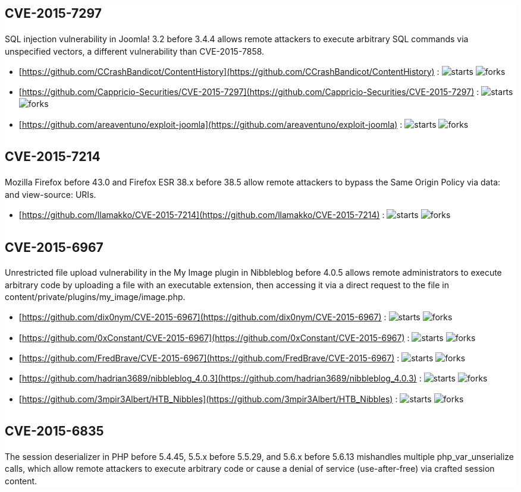 ## CVE-2015-7297
 SQL injection vulnerability in Joomla! 3.2 before 3.4.4 allows remote attackers to execute arbitrary SQL commands via unspecified vectors, a different vulnerability than CVE-2015-7858.



- [https://github.com/CCrashBandicot/ContentHistory](https://github.com/CCrashBandicot/ContentHistory) :  ![starts](https://img.shields.io/github/stars/CCrashBandicot/ContentHistory.svg) ![forks](https://img.shields.io/github/forks/CCrashBandicot/ContentHistory.svg)

- [https://github.com/Cappricio-Securities/CVE-2015-7297](https://github.com/Cappricio-Securities/CVE-2015-7297) :  ![starts](https://img.shields.io/github/stars/Cappricio-Securities/CVE-2015-7297.svg) ![forks](https://img.shields.io/github/forks/Cappricio-Securities/CVE-2015-7297.svg)

- [https://github.com/areaventuno/exploit-joomla](https://github.com/areaventuno/exploit-joomla) :  ![starts](https://img.shields.io/github/stars/areaventuno/exploit-joomla.svg) ![forks](https://img.shields.io/github/forks/areaventuno/exploit-joomla.svg)

## CVE-2015-7214
 Mozilla Firefox before 43.0 and Firefox ESR 38.x before 38.5 allow remote attackers to bypass the Same Origin Policy via data: and view-source: URIs.



- [https://github.com/llamakko/CVE-2015-7214](https://github.com/llamakko/CVE-2015-7214) :  ![starts](https://img.shields.io/github/stars/llamakko/CVE-2015-7214.svg) ![forks](https://img.shields.io/github/forks/llamakko/CVE-2015-7214.svg)

## CVE-2015-6967
 Unrestricted file upload vulnerability in the My Image plugin in Nibbleblog before 4.0.5 allows remote administrators to execute arbitrary code by uploading a file with an executable extension, then accessing it via a direct request to the file in content/private/plugins/my_image/image.php.



- [https://github.com/dix0nym/CVE-2015-6967](https://github.com/dix0nym/CVE-2015-6967) :  ![starts](https://img.shields.io/github/stars/dix0nym/CVE-2015-6967.svg) ![forks](https://img.shields.io/github/forks/dix0nym/CVE-2015-6967.svg)

- [https://github.com/0xConstant/CVE-2015-6967](https://github.com/0xConstant/CVE-2015-6967) :  ![starts](https://img.shields.io/github/stars/0xConstant/CVE-2015-6967.svg) ![forks](https://img.shields.io/github/forks/0xConstant/CVE-2015-6967.svg)

- [https://github.com/FredBrave/CVE-2015-6967](https://github.com/FredBrave/CVE-2015-6967) :  ![starts](https://img.shields.io/github/stars/FredBrave/CVE-2015-6967.svg) ![forks](https://img.shields.io/github/forks/FredBrave/CVE-2015-6967.svg)

- [https://github.com/hadrian3689/nibbleblog_4.0.3](https://github.com/hadrian3689/nibbleblog_4.0.3) :  ![starts](https://img.shields.io/github/stars/hadrian3689/nibbleblog_4.0.3.svg) ![forks](https://img.shields.io/github/forks/hadrian3689/nibbleblog_4.0.3.svg)

- [https://github.com/3mpir3Albert/HTB_Nibbles](https://github.com/3mpir3Albert/HTB_Nibbles) :  ![starts](https://img.shields.io/github/stars/3mpir3Albert/HTB_Nibbles.svg) ![forks](https://img.shields.io/github/forks/3mpir3Albert/HTB_Nibbles.svg)

## CVE-2015-6835
 The session deserializer in PHP before 5.4.45, 5.5.x before 5.5.29, and 5.6.x before 5.6.13 mishandles multiple php_var_unserialize calls, which allow remote attackers to execute arbitrary code or cause a denial of service (use-after-free) via crafted session content.
